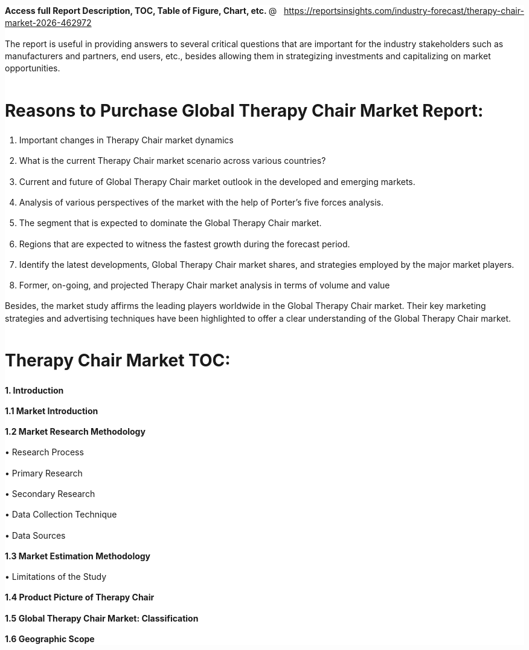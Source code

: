 <strong>Access full Report Description, TOC, Table of Figure, Chart, etc. </strong>@   <a href=https://reportsinsights.com/industry-forecast/therapy-chair-market-2026-462972 style=color:#0000ff;>https://reportsinsights.com/industry-forecast/therapy-chair-market-2026-462972</a>

The report is useful in providing answers to several critical questions that are important for the industry stakeholders such as manufacturers and partners, end users, etc., besides allowing them in strategizing investments and capitalizing on market opportunities.

# <strong>Reasons to Purchase Global Therapy Chair Market Report:</strong>

1. Important changes in Therapy Chair market dynamics

2. What is the current Therapy Chair market scenario across various countries?

3. Current and future of Global Therapy Chair market outlook in the developed and emerging markets.

4. Analysis of various perspectives of the market with the help of Porter’s five forces analysis.

5. The segment that is expected to dominate the Global Therapy Chair market.

6. Regions that are expected to witness the fastest growth during the forecast period.

7. Identify the latest developments, Global Therapy Chair market shares, and strategies employed by the major market players.

8. Former, on-going, and projected Therapy Chair market analysis in terms of volume and value

Besides, the market study affirms the leading players worldwide in the Global Therapy Chair market. Their key marketing strategies and advertising techniques have been highlighted to offer a clear understanding of the Global Therapy Chair market.

# <strong>Therapy Chair Market TOC:</strong>

<strong>1. Introduction</strong>

<strong>1.1 Market Introduction</strong>

<strong>1.2 Market Research Methodology</strong>

• Research Process

• Primary Research

• Secondary Research

• Data Collection Technique

• Data Sources

<strong>1.3 Market Estimation Methodology</strong>

• Limitations of the Study

<strong>1.4 Product Picture of Therapy Chair</strong>

<strong>1.5 Global Therapy Chair Market: Classification</strong>

<strong>1.6 Geographic Scope</strong>
